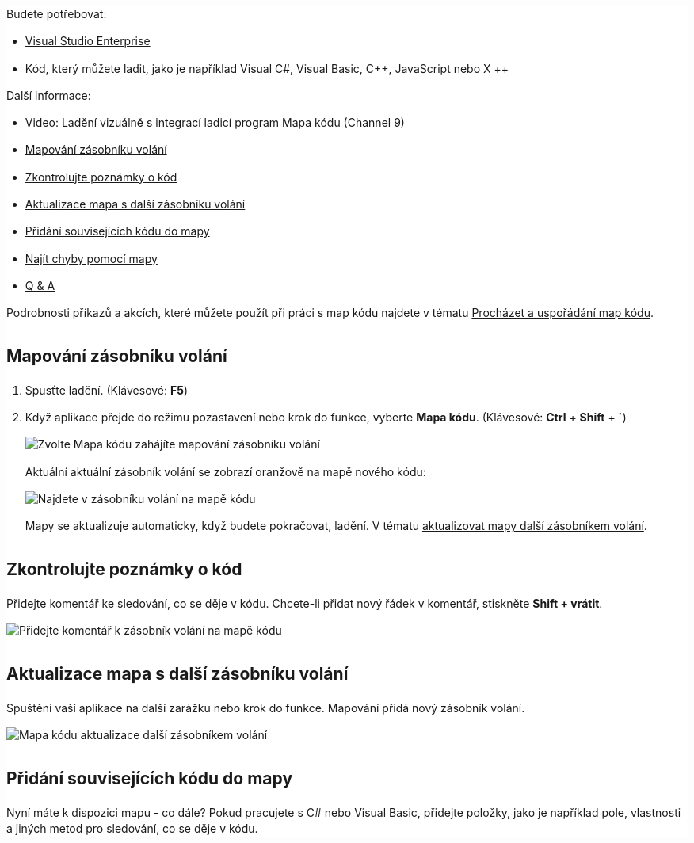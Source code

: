  Budete potřebovat:  

-   [Visual Studio Enterprise](https://www.visualstudio.com/downloads/download-visual-studio-vs)  

-   Kód, který můžete ladit, jako je například Visual C#, Visual Basic, C++, JavaScript nebo X ++  

 Další informace:  

-   [Video: Ladění vizuálně s integrací ladicí program Mapa kódu (Channel 9)](http://go.microsoft.com/fwlink/?LinkId=293418)

-   [Mapování zásobníku volání](#MapStack)

-   [Zkontrolujte poznámky o kód](#MakeNotes)

-   [Aktualizace mapa s další zásobníku volání](#UpdateMap)

-   [Přidání souvisejících kódu do mapy](#AddRelatedCode)

-   [Najít chyby pomocí mapy](#FindBugs)

-   [Q & A](#QA)  

 Podrobnosti příkazů a akcích, které můžete použít při práci s map kódu najdete v tématu [Procházet a uspořádání map kódu](../modeling/browse-and-rearrange-code-maps.md).  

##  <a name="MapStack"></a> Mapování zásobníku volání  

1.  Spusťte ladění. (Klávesové: **F5**)  

2.  Když aplikace přejde do režimu pozastavení nebo krok do funkce, vyberte **Mapa kódu**. (Klávesové: **Ctrl** + **Shift** + **`**)  

     ![Zvolte Mapa kódu zahájíte mapování zásobníku volání](../debugger/media/debuggermap_choosecodemap.png "DebuggerMap_ChooseCodeMap")  

     Aktuální aktuální zásobník volání se zobrazí oranžově na mapě nového kódu:  

     ![Najdete v zásobníku volání na mapě kódu](../debugger/media/debuggermap_seeundocallstack.png "DebuggerMap_SeeUndoCallStack")  

     Mapy se aktualizuje automaticky, když budete pokračovat, ladění. V tématu [aktualizovat mapy další zásobníkem volání](#UpdateMap).  

##  <a name="MakeNotes"></a> Zkontrolujte poznámky o kód  
 Přidejte komentář ke sledování, co se děje v kódu. Chcete-li přidat nový řádek v komentář, stiskněte **Shift + vrátit**.  

 ![Přidejte komentář k zásobník volání na mapě kódu](../debugger/media/debuggermap_addcomment.png "DebuggerMap_AddComment")  

##  <a name="UpdateMap"></a> Aktualizace mapa s další zásobníku volání  
 Spuštění vaší aplikace na další zarážku nebo krok do funkce. Mapování přidá nový zásobník volání.  

 ![Mapa kódu aktualizace další zásobníkem volání](../debugger/media/debuggermap_addclearcallstack.png "DebuggerMap_AddClearCallStack")  

##  <a name="AddRelatedCode"></a> Přidání souvisejících kódu do mapy  
 Nyní máte k dispozici mapu - co dále? Pokud pracujete s C# nebo Visual Basic, přidejte položky, jako je například pole, vlastnosti a jiných metod pro sledování, co se děje v kódu.  
